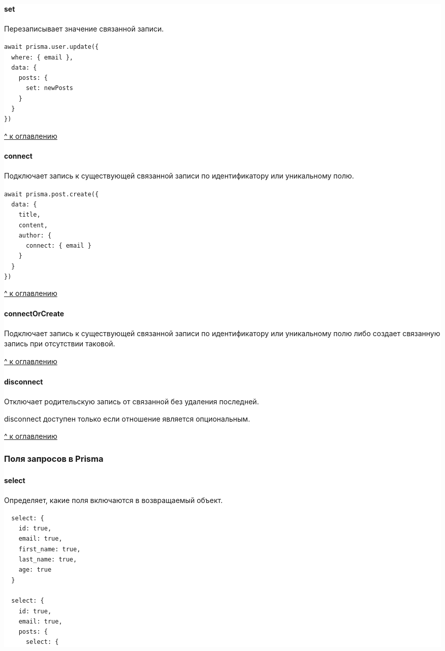 #### set

Перезаписывает значение связанной записи.

```
await prisma.user.update({
  where: { email },
  data: {
    posts: {
      set: newPosts
    }
  }
})
```

[^ к оглавлению](#оглавление)

#### connect

Подключает запись к существующей связанной записи по идентификатору или уникальному полю.

```
await prisma.post.create({
  data: {
    title,
    content,
    author: {
      connect: { email }
    }
  }
})
```

[^ к оглавлению](#оглавление)

#### connectOrCreate

Подключает запись к существующей связанной записи по идентификатору или уникальному полю либо создает связанную запись при отсутствии таковой.

[^ к оглавлению](#оглавление)

#### disconnect

Отключает родительскую запись от связанной без удаления последней.

disconnect доступен только если отношение является опциональным.

[^ к оглавлению](#оглавление)

### Поля запросов в Prisma

#### select

Определяет, какие поля включаются в возвращаемый объект.

```
  select: {
    id: true,
    email: true,
    first_name: true,
    last_name: true,
    age: true
  }

  select: {
    id: true,
    email: true,
    posts: {
      select: {
```